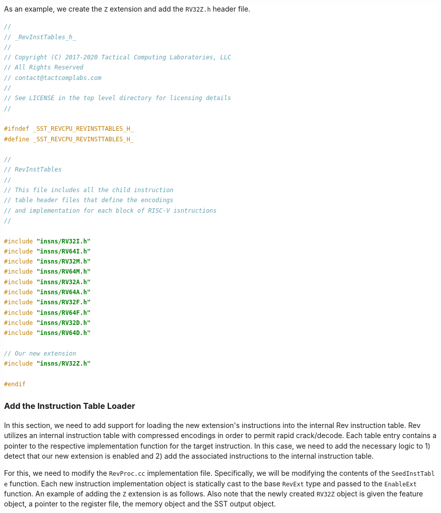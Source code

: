 As an example, we create the `Z` extension and add the `RV32Z.h` header file.

```c++
//
// _RevInstTables_h_
//
// Copyright (C) 2017-2020 Tactical Computing Laboratories, LLC
// All Rights Reserved
// contact@tactcomplabs.com
//
// See LICENSE in the top level directory for licensing details
//

#ifndef _SST_REVCPU_REVINSTTABLES_H_
#define _SST_REVCPU_REVINSTTABLES_H_

//
// RevInstTables
//
// This file includes all the child instruction
// table header files that define the encodings
// and implementation for each block of RISC-V isntructions
//

#include "insns/RV32I.h"
#include "insns/RV64I.h"
#include "insns/RV32M.h"
#include "insns/RV64M.h"
#include "insns/RV32A.h"
#include "insns/RV64A.h"
#include "insns/RV32F.h"
#include "insns/RV64F.h"
#include "insns/RV32D.h"
#include "insns/RV64D.h"

// Our new extension
#include "insns/RV32Z.h"

#endif
```

### Add the Instruction Table Loader
In this section, we need to add support for loading the new extension's instructions into the internal Rev instruction table.  Rev utilizes an internal instruction table with compressed encodings in order to permit rapid crack/decode.  Each table entry contains a pointer to the respective implementation function for the target instruction.  In this case, we need to add the necessary logic to 1) detect that our new extension is enabled and 2) add the associated instructions to the internal instruction table.

For this, we need to modify the `RevProc.cc` implementation file.  Specifically, we will be modifying the contents of the `SeedInstTable` function.  Each new instruction implementation object is statically cast to the base `RevExt` type and passed to the `EnableExt` function.  An example of adding the `Z` extension is as follows.  Also note that the newly created `RV32Z` object is given the feature object, a pointer to the register file, the memory object and the SST output object.  
